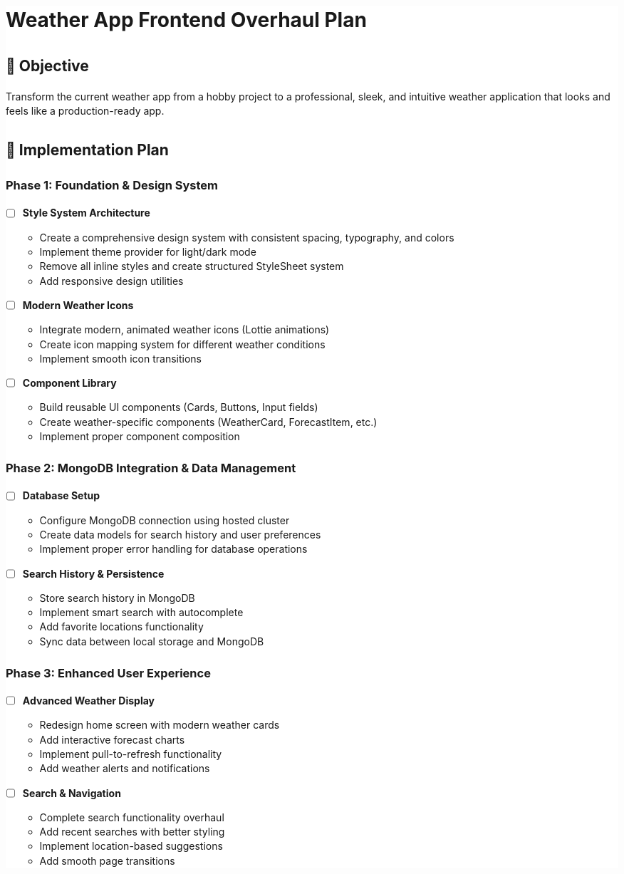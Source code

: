 # Weather App Frontend Overhaul Plan

## 🎯 Objective
Transform the current weather app from a hobby project to a professional, sleek, and intuitive weather application that looks and feels like a production-ready app.

## 🚀 Implementation Plan

### Phase 1: Foundation & Design System
- [ ] **Style System Architecture**
  - Create a comprehensive design system with consistent spacing, typography, and colors
  - Implement theme provider for light/dark mode
  - Remove all inline styles and create structured StyleSheet system
  - Add responsive design utilities

- [ ] **Modern Weather Icons**
  - Integrate modern, animated weather icons (Lottie animations)
  - Create icon mapping system for different weather conditions
  - Implement smooth icon transitions

- [ ] **Component Library**
  - Build reusable UI components (Cards, Buttons, Input fields)
  - Create weather-specific components (WeatherCard, ForecastItem, etc.)
  - Implement proper component composition

### Phase 2: MongoDB Integration & Data Management
- [ ] **Database Setup**
  - Configure MongoDB connection using hosted cluster
  - Create data models for search history and user preferences
  - Implement proper error handling for database operations

- [ ] **Search History & Persistence**
  - Store search history in MongoDB
  - Implement smart search with autocomplete
  - Add favorite locations functionality
  - Sync data between local storage and MongoDB

### Phase 3: Enhanced User Experience
- [ ] **Advanced Weather Display**
  - Redesign home screen with modern weather cards
  - Add interactive forecast charts
  - Implement pull-to-refresh functionality
  - Add weather alerts and notifications

- [ ] **Search & Navigation**
  - Complete search functionality overhaul
  - Add recent searches with better styling
  - Implement location-based suggestions
  - Add smooth page transitions
